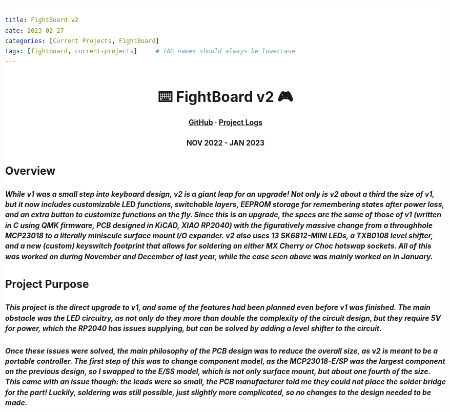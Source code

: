 ```yaml
---
title: FightBoard v2
date: 2023-02-27
categories: [Current Projects, FightBoard]
tags: [fightboard, current-projects]     # TAG names should always be lowercase
---
```

<div align=center>
<h1> ⌨️ FightBoard v2 🎮 </h1>
<h4>
  <a href="https://github.com/cartex10/fightboard">GitHub</a>
  <span> · </span>
  <a href="/categories/fightboard">Project Logs</a>
</h4>
<h4> NOV 2022 - JAN 2023 </h4>
<p><video controls autoplay loop width="800" height="600">
<source src="/assets/fightboard/IMG_4355.mov" type="video/mp4" />
No video support.
</video></p>
</div>

## Overview
<h5> While v1 was a small step into keyboard design, v2 is a giant leap for an upgrade! Not only is v2 about a third the size of v1, but it now includes customizable LED functions, switchable layers, EEPROM storage for remembering states after power loss, and an extra button to customize functions on the fly. Since this is an upgrade, the specs are the same of those of <a href="https://cartex10.github.io/posts/fightboard-v1/#overview">v1</a> (written in C using QMK firmware, PCB designed in KiCAD, XIAO RP2040) with the figuratively massive change from a throughhole MCP23018 to a literally miniscule surface mount I/O expander. v2 also uses 13 SK6812-MINI LEDs, a TXB0108 level shifter, and a new (custom) keyswitch footprint that allows for soldering on either MX Cherry or Choc hotswap sockets. All of this was worked on during November and December of last year, while the case seen above was mainly worked on in January. </h5>

## Project Purpose
<h5> This project is the direct upgrade to v1, and some of the features had been planned even before v1 was finished. The main obstacle was the LED circuitry, as not only do they more than double the complexity of the circuit design, but they require 5V for power, which the RP2040 has issues supplying, but can be solved by adding a level shifter to the circuit. </h5>

<h5> Once these issues were solved, the main philosophy of the PCB design was to reduce the overall size, as v2 is meant to be a portable controller. The first step of this was to change component model, as the MCP23018-E/SP was the largest component on the previous design, so I swapped to the E/SS model, which is not only surface mount, but about one fourth of the size. This came with an issue though: the leads were so small, the PCB manufacturer told me they could not place the solder bridge for the part! Luckily, soldering was still possible, just slightly more complicated, so no changes to the design needed to be made. </h5>